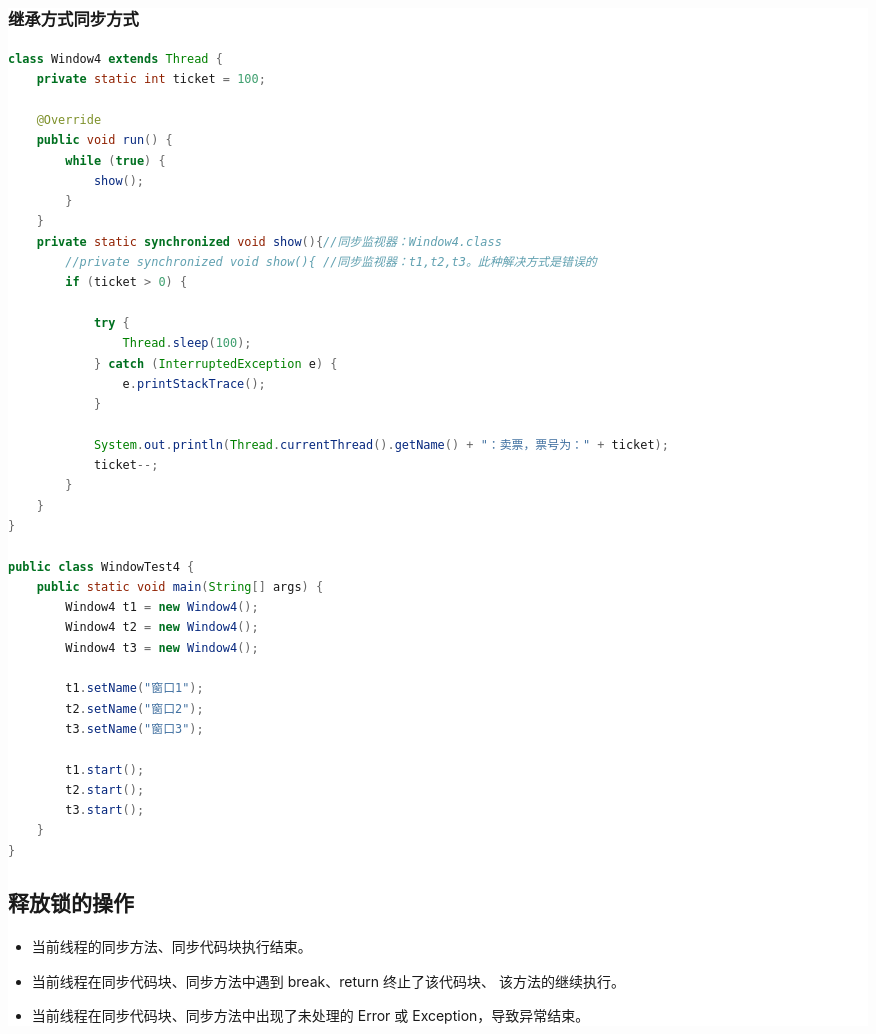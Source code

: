 ### 继承方式同步方式

```java
class Window4 extends Thread {
    private static int ticket = 100;

    @Override
    public void run() {
        while (true) {
            show();
        }
    }
    private static synchronized void show(){//同步监视器：Window4.class
        //private synchronized void show(){ //同步监视器：t1,t2,t3。此种解决方式是错误的
        if (ticket > 0) {

            try {
                Thread.sleep(100);
            } catch (InterruptedException e) {
                e.printStackTrace();
            }

            System.out.println(Thread.currentThread().getName() + "：卖票，票号为：" + ticket);
            ticket--;
        }
    }
}

public class WindowTest4 {
    public static void main(String[] args) {
        Window4 t1 = new Window4();
        Window4 t2 = new Window4();
        Window4 t3 = new Window4();

        t1.setName("窗口1");
        t2.setName("窗口2");
        t3.setName("窗口3");

        t1.start();
        t2.start();
        t3.start();
    }
}
```

## 释放锁的操作

- 当前线程的同步方法、同步代码块执行结束。

- 当前线程在同步代码块、同步方法中遇到 break、return 终止了该代码块、 该方法的继续执行。

- 当前线程在同步代码块、同步方法中出现了未处理的 Error 或 Exception，导致异常结束。
